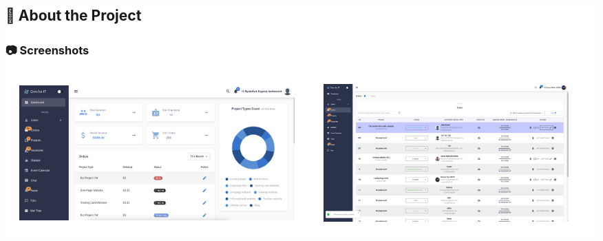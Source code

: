   

## :star2: About the Project



### :camera: Screenshots

<div style="display: flex; justify-content: center; flex-wrap: wrap; padding: 10px; text-align: center;">
  <img style="margin: 10px;" src="./assets/screenshots/Dashboard.png" alt="Dashboard" width="400" height="200">
  <img style="margin: 10px;" src="./assets/screenshots/OrdersTable.png" alt="OrdersTable" width="400" height="200">